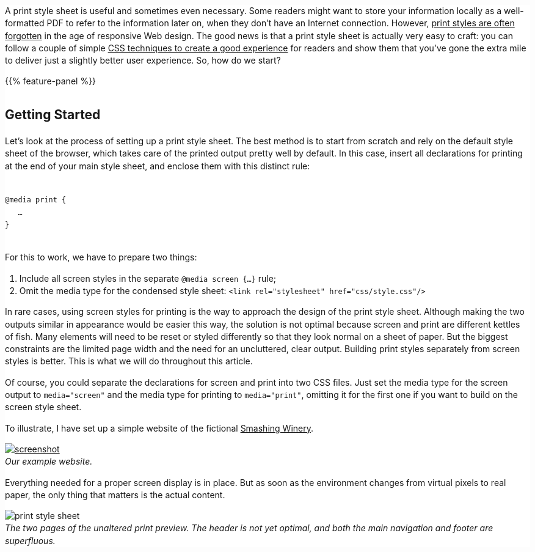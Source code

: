 A print style sheet is useful and sometimes even necessary. Some readers might want to store your information locally as a well-formatted PDF to refer to the information later on, when they don’t have an Internet connection. However, <a href="https://evolt.org/ResponsiveWebAndPrint">print styles are often forgotten</a> in the age of responsive Web design. The good news is that a print style sheet is actually very easy to craft: you can follow a couple of simple <a href="https://www.smashingmagazine.com/responsive-web-design-guidelines-tutorials/">CSS techniques to create a good experience</a> for readers and show them that you’ve gone the extra mile to deliver just a slightly better user experience. So, how do we start?

{{% feature-panel %}}

## Getting Started

Let’s look at the process of setting up a print style sheet. The best method is to start from scratch and rely on the default style sheet of the browser, which takes care of the printed output pretty well by default. In this case, insert all declarations for printing at the end of your main style sheet, and enclose them with this distinct rule:

<pre><code class="language-css">
@media print {
   …
}
</code>
</pre>

For this to work, we have to prepare two things:

1.  Include all screen styles in the separate `@media screen {…}` rule;
2.  Omit the media type for the condensed style sheet: `<link rel="stylesheet" href="css/style.css"/>`

In rare cases, using screen styles for printing is the way to approach the design of the print style sheet. Although making the two outputs similar in appearance would be easier this way, the solution is not optimal because screen and print are different kettles of fish. Many elements will need to be reset or styled differently so that they look normal on a sheet of paper. But the biggest constraints are the limited page width and the need for an uncluttered, clear output. Building print styles separately from screen styles is better. This is what we will do throughout this article.

Of course, you could separate the declarations for screen and print into two CSS files. Just set the media type for the screen output to <code>media="screen"</code> and the media type for printing to <code>media="print"</code>, omitting it for the first one if you want to build on the screen style sheet.

To illustrate, I have set up a simple website of the fictional <a href="https://www.css3files.com/smashing-winery">Smashing Winery</a>.

<a href="https://www.css3files.com/smashing-winery"><img loading="lazy" decoding="async" src="https://archive.smashing.media/assets/344dbf88-fdf9-42bb-adb4-46f01eedd629/098e587f-bb2f-4603-8c9c-2c669402c465/1.jpg" alt="screenshot" width="500" /></a><br>
<em>Our example website.</em>

Everything needed for a proper screen display is in place. But as soon as the environment changes from virtual pixels to real paper, the only thing that matters is the actual content.

<img loading="lazy" decoding="async" class="alignnone" src="https://archive.smashing.media/assets/344dbf88-fdf9-42bb-adb4-46f01eedd629/36af094e-6714-417e-b2cb-e125b6a3cd20/21.jpg" alt="print style sheet" width="500" height="380" /><br>
<em>The two pages of the unaltered print preview. The header is not yet optimal, and both the main navigation and footer are superfluous.</em>
